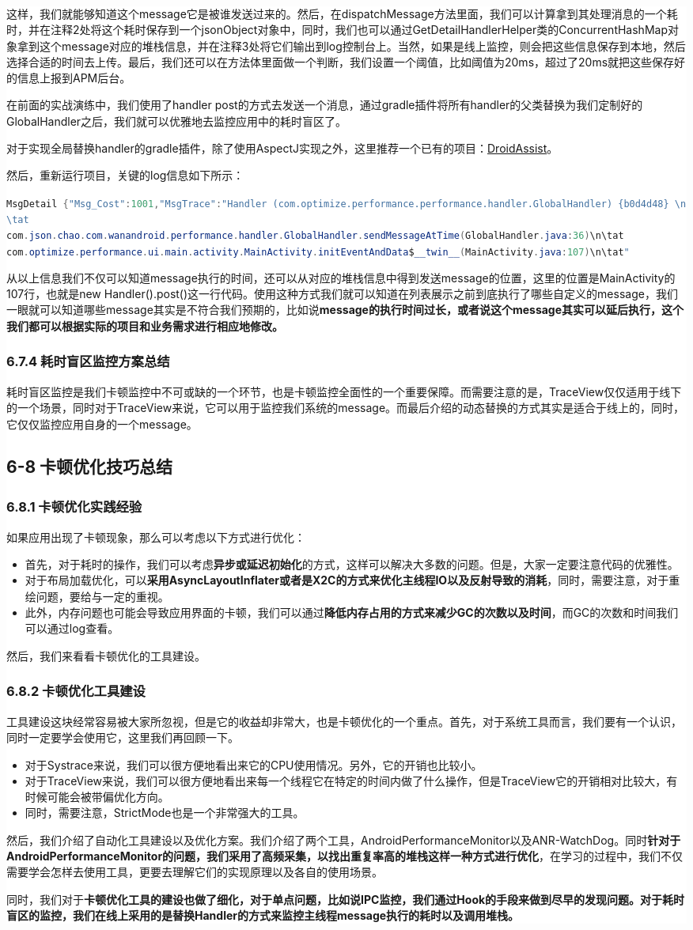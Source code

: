 这样，我们就能够知道这个message它是被谁发送过来的。然后，在dispatchMessage方法里面，我们可以计算拿到其处理消息的一个耗时，并在注释2处将这个耗时保存到一个jsonObject对象中，同时，我们也可以通过GetDetailHandlerHelper类的ConcurrentHashMap对象拿到这个message对应的堆栈信息，并在注释3处将它们输出到log控制台上。当然，如果是线上监控，则会把这些信息保存到本地，然后选择合适的时间去上传。最后，我们还可以在方法体里面做一个判断，我们设置一个阈值，比如阈值为20ms，超过了20ms就把这些保存好的信息上报到APM后台。

在前面的实战演练中，我们使用了handler post的方式去发送一个消息，通过gradle插件将所有handler的父类替换为我们定制好的GlobalHandler之后，我们就可以优雅地去监控应用中的耗时盲区了。

对于实现全局替换handler的gradle插件，除了使用AspectJ实现之外，这里推荐一个已有的项目：[DroidAssist](https://github.com/didi/DroidAssist)。

然后，重新运行项目，关键的log信息如下所示：

```java
MsgDetail {"Msg_Cost":1001,"MsgTrace":"Handler (com.optimize.performance.performance.handler.GlobalHandler) {b0d4d48} \n\tat 
com.json.chao.com.wanandroid.performance.handler.GlobalHandler.sendMessageAtTime(GlobalHandler.java:36)\n\tat
com.optimize.performance.ui.main.activity.MainActivity.initEventAndData$__twin__(MainActivity.java:107)\n\tat"
```

从以上信息我们不仅可以知道message执行的时间，还可以从对应的堆栈信息中得到发送message的位置，这里的位置是MainActivity的107行，也就是new Handler().post()这一行代码。使用这种方式我们就可以知道在列表展示之前到底执行了哪些自定义的message，我们一眼就可以知道哪些message其实是不符合我们预期的，比如说**message的执行时间过长，或者说这个message其实可以延后执行，这个我们都可以根据实际的项目和业务需求进行相应地修改。**

### 6.7.4 耗时盲区监控方案总结

耗时盲区监控是我们卡顿监控中不可或缺的一个环节，也是卡顿监控全面性的一个重要保障。而需要注意的是，TraceView仅仅适用于线下的一个场景，同时对于TraceView来说，它可以用于监控我们系统的message。而最后介绍的动态替换的方式其实是适合于线上的，同时，它仅仅监控应用自身的一个message。

## 6-8 卡顿优化技巧总结

### 6.8.1 卡顿优化实践经验

如果应用出现了卡顿现象，那么可以考虑以下方式进行优化：

* 首先，对于耗时的操作，我们可以考虑**异步或延迟初始化**的方式，这样可以解决大多数的问题。但是，大家一定要注意代码的优雅性。
* 对于布局加载优化，可以**采用AsyncLayoutInflater或者是X2C的方式来优化主线程IO以及反射导致的消耗**，同时，需要注意，对于重绘问题，要给与一定的重视。
* 此外，内存问题也可能会导致应用界面的卡顿，我们可以通过**降低内存占用的方式来减少GC的次数以及时间**，而GC的次数和时间我们可以通过log查看。

然后，我们来看看卡顿优化的工具建设。

### 6.8.2 卡顿优化工具建设

工具建设这块经常容易被大家所忽视，但是它的收益却非常大，也是卡顿优化的一个重点。首先，对于系统工具而言，我们要有一个认识，同时一定要学会使用它，这里我们再回顾一下。

* 对于Systrace来说，我们可以很方便地看出来它的CPU使用情况。另外，它的开销也比较小。
* 对于TraceView来说，我们可以很方便地看出来每一个线程它在特定的时间内做了什么操作，但是TraceView它的开销相对比较大，有时候可能会被带偏优化方向。
* 同时，需要注意，StrictMode也是一个非常强大的工具。

然后，我们介绍了自动化工具建设以及优化方案。我们介绍了两个工具，AndroidPerformanceMonitor以及ANR-WatchDog。同时**针对于AndroidPerformanceMonitor的问题，我们采用了高频采集，以找出重复率高的堆栈这样一种方式进行优化**，在学习的过程中，我们不仅需要学会怎样去使用工具，更要去理解它们的实现原理以及各自的使用场景。

同时，我们对于**卡顿优化工具的建设也做了细化，对于单点问题，比如说IPC监控，我们通过Hook的手段来做到尽早的发现问题。对于耗时盲区的监控，我们在线上采用的是替换Handler的方式来监控主线程message执行的耗时以及调用堆栈。**
